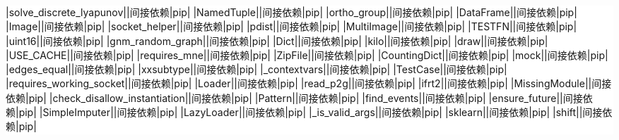 |solve_discrete_lyapunov||间接依赖|pip|
|NamedTuple||间接依赖|pip|
|ortho_group||间接依赖|pip|
|DataFrame||间接依赖|pip|
|Image||间接依赖|pip|
|socket_helper||间接依赖|pip|
|pdist||间接依赖|pip|
|MultiImage||间接依赖|pip|
|TESTFN||间接依赖|pip|
|uint16||间接依赖|pip|
|gnm_random_graph||间接依赖|pip|
|Dict||间接依赖|pip|
|kilo||间接依赖|pip|
|draw||间接依赖|pip|
|USE_CACHE||间接依赖|pip|
|requires_mne||间接依赖|pip|
|ZipFile||间接依赖|pip|
|CountingDict||间接依赖|pip|
|mock||间接依赖|pip|
|edges_equal||间接依赖|pip|
|xxsubtype||间接依赖|pip|
|_contextvars||间接依赖|pip|
|TestCase||间接依赖|pip|
|requires_working_socket||间接依赖|pip|
|Loader||间接依赖|pip|
|read_p2g||间接依赖|pip|
|ifrt2||间接依赖|pip|
|MissingModule||间接依赖|pip|
|check_disallow_instantiation||间接依赖|pip|
|Pattern||间接依赖|pip|
|find_events||间接依赖|pip|
|ensure_future||间接依赖|pip|
|SimpleImputer||间接依赖|pip|
|LazyLoader||间接依赖|pip|
|_is_valid_args||间接依赖|pip|
|sklearn||间接依赖|pip|
|shift||间接依赖|pip|